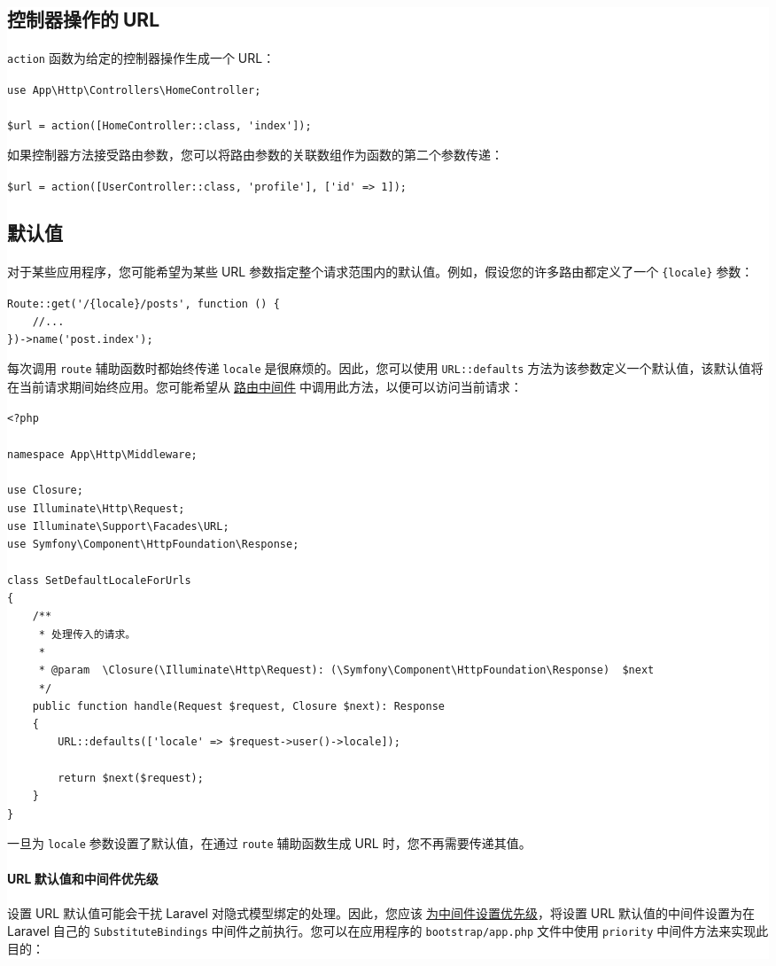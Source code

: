 ## 控制器操作的 URL

`action` 函数为给定的控制器操作生成一个 URL：

    use App\Http\Controllers\HomeController;

    $url = action([HomeController::class, 'index']);

如果控制器方法接受路由参数，您可以将路由参数的关联数组作为函数的第二个参数传递：

    $url = action([UserController::class, 'profile'], ['id' => 1]);


## 默认值

对于某些应用程序，您可能希望为某些 URL 参数指定整个请求范围内的默认值。例如，假设您的许多路由都定义了一个 `{locale}` 参数：

    Route::get('/{locale}/posts', function () {
        //...
    })->name('post.index');

每次调用 `route` 辅助函数时都始终传递 `locale` 是很麻烦的。因此，您可以使用 `URL::defaults` 方法为该参数定义一个默认值，该默认值将在当前请求期间始终应用。您可能希望从 [路由中间件](/docs/{{version}}/middleware#assigning-middleware-to-routes) 中调用此方法，以便可以访问当前请求：

    <?php

    namespace App\Http\Middleware;

    use Closure;
    use Illuminate\Http\Request;
    use Illuminate\Support\Facades\URL;
    use Symfony\Component\HttpFoundation\Response;

    class SetDefaultLocaleForUrls
    {
        /**
         * 处理传入的请求。
         *
         * @param  \Closure(\Illuminate\Http\Request): (\Symfony\Component\HttpFoundation\Response)  $next
         */
        public function handle(Request $request, Closure $next): Response
        {
            URL::defaults(['locale' => $request->user()->locale]);

            return $next($request);
        }
    }

一旦为 `locale` 参数设置了默认值，在通过 `route` 辅助函数生成 URL 时，您不再需要传递其值。


#### URL 默认值和中间件优先级

设置 URL 默认值可能会干扰 Laravel 对隐式模型绑定的处理。因此，您应该 [为中间件设置优先级](/docs/{{version}}/middleware#sorting-middleware)，将设置 URL 默认值的中间件设置为在 Laravel 自己的 `SubstituteBindings` 中间件之前执行。您可以在应用程序的 `bootstrap/app.php` 文件中使用 `priority` 中间件方法来实现此目的：
